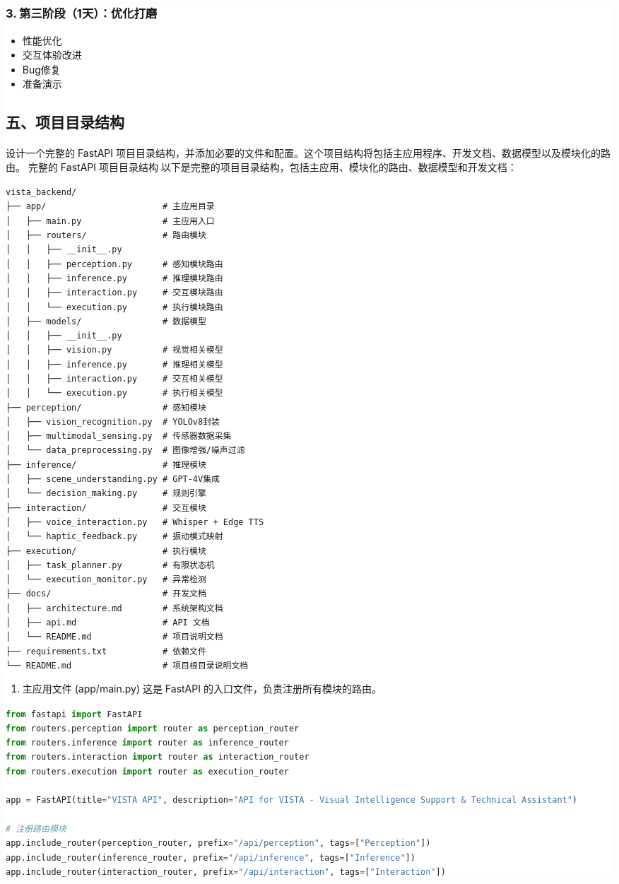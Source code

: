 ### 3. 第三阶段（1天）：优化打磨
- 性能优化
- 交互体验改进
- Bug修复
- 准备演示

## 五、项目目录结构

设计一个完整的 FastAPI 项目目录结构，并添加必要的文件和配置。这个项目结构将包括主应用程序、开发文档、数据模型以及模块化的路由。
完整的 FastAPI 项目目录结构
以下是完整的项目目录结构，包括主应用、模块化的路由、数据模型和开发文档：
```plaintext
vista_backend/
├── app/                       # 主应用目录
│   ├── main.py                # 主应用入口
│   ├── routers/               # 路由模块
│   │   ├── __init__.py
│   │   ├── perception.py      # 感知模块路由
│   │   ├── inference.py       # 推理模块路由
│   │   ├── interaction.py     # 交互模块路由
│   │   └── execution.py       # 执行模块路由
│   ├── models/                # 数据模型
│   │   ├── __init__.py
│   │   ├── vision.py          # 视觉相关模型
│   │   ├── inference.py       # 推理相关模型
│   │   ├── interaction.py     # 交互相关模型
│   │   └── execution.py       # 执行相关模型
├── perception/                # 感知模块
│   ├── vision_recognition.py  # YOLOv8封装
│   ├── multimodal_sensing.py  # 传感器数据采集
│   └── data_preprocessing.py  # 图像增强/噪声过滤
├── inference/                 # 推理模块
│   ├── scene_understanding.py # GPT-4V集成
│   └── decision_making.py     # 规则引擎
├── interaction/               # 交互模块
│   ├── voice_interaction.py   # Whisper + Edge TTS
│   └── haptic_feedback.py     # 振动模式映射
├── execution/                 # 执行模块
│   ├── task_planner.py        # 有限状态机
│   └── execution_monitor.py   # 异常检测
├── docs/                      # 开发文档
│   ├── architecture.md        # 系统架构文档
│   ├── api.md                 # API 文档
│   └── README.md              # 项目说明文档
├── requirements.txt           # 依赖文件
└── README.md                  # 项目根目录说明文档
```
1. 主应用文件 (app/main.py)
这是 FastAPI 的入口文件，负责注册所有模块的路由。
```python
from fastapi import FastAPI
from routers.perception import router as perception_router
from routers.inference import router as inference_router
from routers.interaction import router as interaction_router
from routers.execution import router as execution_router

app = FastAPI(title="VISTA API", description="API for VISTA - Visual Intelligence Support & Technical Assistant")

# 注册路由模块
app.include_router(perception_router, prefix="/api/perception", tags=["Perception"])
app.include_router(inference_router, prefix="/api/inference", tags=["Inference"])
app.include_router(interaction_router, prefix="/api/interaction", tags=["Interaction"])
```
